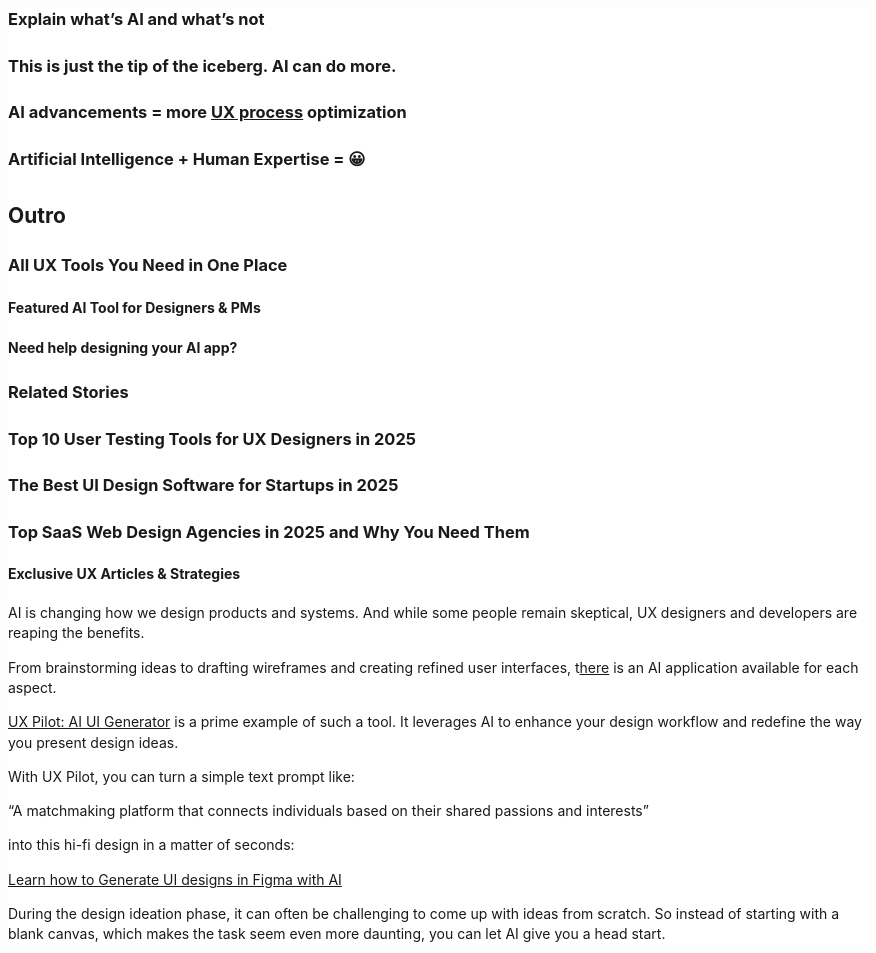 ### Explain what’s AI and what’s not

### This is just the tip of the iceberg. AI can do more.

### AI advancements = more [UX process](https://ieeexplore.ieee.org/stamp/stamp.jsp?arnumber=8758845) optimization

### Artificial Intelligence + Human Expertise = 😀

## Outro

### All UX Tools You Need in One Place

#### Featured AI Tool for Designers & PMs

#### Need help designing your AI app?

### Related Stories

### Top 10 User Testing Tools for UX Designers in 2025

### The Best UI Design Software for Startups in 2025

### Top SaaS Web Design Agencies in 2025 and Why You Need Them

#### Exclusive UX Articles & Strategies

AI is changing how we design products and systems. And while some people remain skeptical, UX designers and developers are reaping the benefits.

From brainstorming ideas to drafting wireframes and creating refined user interfaces, t[here](https://design.googlettps://medium.com/@ines.campanella.casas/fears-and-cheers-of-ai-e168ccf792a4) is an AI application available for each aspect.

[UX Pilot: AI UI Generator](https://uxpilot.ai/ai-ui-generator?utm_source=adamfard.com&utm_medium=blog&utm_campaign=ai-ux-design) is a prime example of such a tool. It leverages AI to enhance your design workflow and redefine the way you present design ideas.

With UX Pilot, you can turn a simple text prompt like:

“A matchmaking platform that connects individuals based on their shared passions and interests”

into this hi-fi design in a matter of seconds:

[Learn how to Generate UI designs in Figma with AI](https://adamfard.com/blog/generate-ui-design-ai)

During the design ideation phase, it can often be challenging to come up with ideas from scratch. So instead of starting with a blank canvas, which makes the task seem even more daunting, you can let AI give you a head start.
